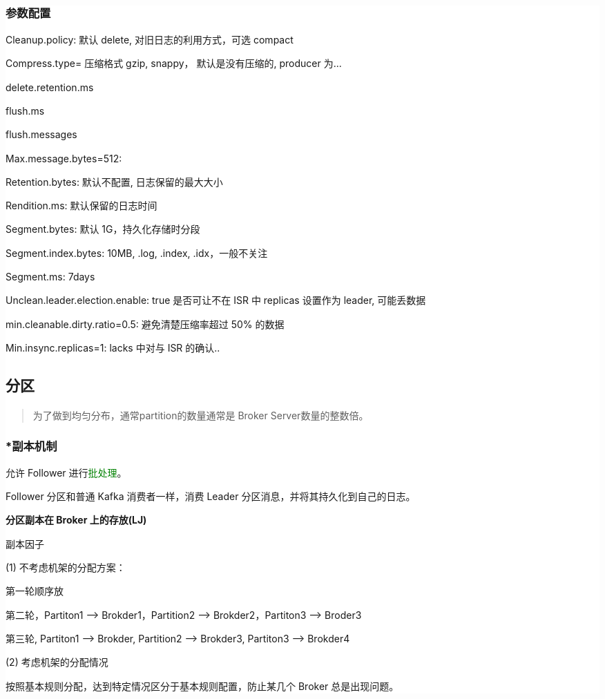 



### **参数配置**

Cleanup.policy: 默认 delete, 对旧日志的利用方式，可选 compact

Compress.type= 压缩格式 gzip, snappy， 默认是没有压缩的, producer 为...

delete.retention.ms

flush.ms

flush.messages

Max.message.bytes=512:  

Retention.bytes: 默认不配置, 日志保留的最大大小

Rendition.ms: 默认保留的日志时间

Segment.bytes: 默认 1G，持久化存储时分段

Segment.index.bytes: 10MB,   .log, .index, .idx，一般不关注

Segment.ms: 7days

Unclean.leader.election.enable: true 是否可让不在 ISR 中 replicas 设置作为 leader, 可能丢数据

min.cleanable.dirty.ratio=0.5: 避免清楚压缩率超过 50% 的数据

Min.insync.replicas=1: lacks 中对与 ISR 的确认..



## 分区

> 为了做到均匀分布，通常partition的数量通常是 Broker Server数量的整数倍。

### *副本机制

允许 Follower 进行<font color="green">批处理</font>。

Follower 分区和普通 Kafka 消费者一样，消费 Leader 分区消息，并将其持久化到自己的日志。



**分区副本在 Broker 上的存放(LJ)**

副本因子

(1) 不考虑机架的分配方案：

第一轮顺序放

第二轮，Partiton1 --> Brokder1，Partition2 --> Brokder2，Partiton3 --> Broder3

第三轮, Partiton1 -->  Brokder, Partition2 --> Brokder3, Partiton3 --> Brokder4

(2) 考虑机架的分配情况

按照基本规则分配，达到特定情况区分于基本规则配置，防止某几个 Broker 总是出现问题。

